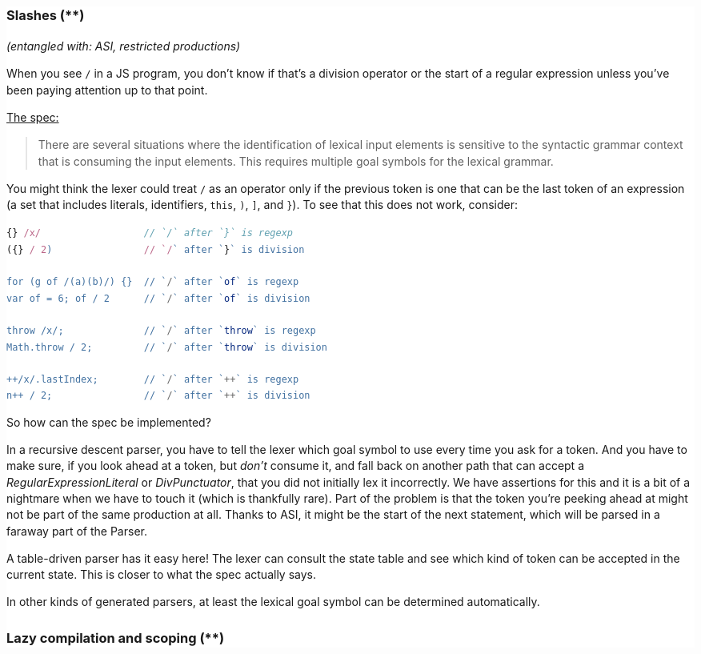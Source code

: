 
### Slashes (**)

*(entangled with: ASI, restricted productions)*

When you see `/` in a JS program, you don’t know if that’s a
division operator or the start of a regular expression unless you’ve
been paying attention up to that point.

[The spec:](https://tc39.es/ecma262/#sec-ecmascript-language-lexical-grammar)

> There are several situations where the identification of lexical input
> elements is sensitive to the syntactic grammar context that is
> consuming the input elements. This requires multiple goal symbols for
> the lexical grammar.

You might think the lexer could treat `/` as an operator only if the
previous token is one that can be the last token of an expression (a set
that includes literals, identifiers, `this`, `)`, `]`, and `}`).  To see
that this does not work, consider:

```js
{} /x/                  // `/` after `}` is regexp
({} / 2)                // `/` after `}` is division

for (g of /(a)(b)/) {}  // `/` after `of` is regexp
var of = 6; of / 2      // `/` after `of` is division

throw /x/;              // `/` after `throw` is regexp
Math.throw / 2;         // `/` after `throw` is division

++/x/.lastIndex;        // `/` after `++` is regexp
n++ / 2;                // `/` after `++` is division
```

So how can the spec be implemented?

In a recursive descent parser, you have to tell the lexer which goal
symbol to use every time you ask for a token. And you have to make sure,
if you look ahead at a token, but *don’t* consume it, and fall back on
another path that can accept a *RegularExpressionLiteral* or
*DivPunctuator*, that you did not initially lex it incorrectly. We have
assertions for this and it is a bit of a nightmare when we have to touch
it (which is thankfully rare). Part of the problem is that the token
you’re peeking ahead at might not be part of the same production at all.
Thanks to ASI, it might be the start of the next statement, which will
be parsed in a faraway part of the Parser.

A table-driven parser has it easy here! The lexer can consult the state
table and see which kind of token can be accepted in the current
state. This is closer to what the spec actually says.

In other kinds of generated parsers, at least the lexical goal symbol
can be determined automatically.


### Lazy compilation and scoping (**)
